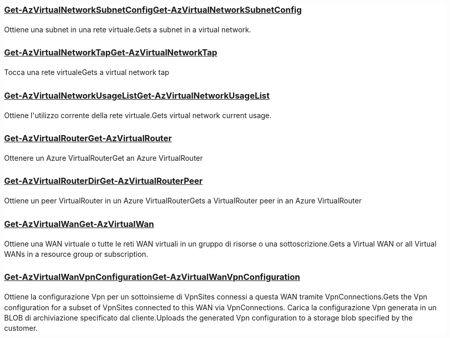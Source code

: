 ### [<span data-ttu-id="5e806-457">Get-AzVirtualNetworkSubnetConfig</span><span class="sxs-lookup"><span data-stu-id="5e806-457">Get-AzVirtualNetworkSubnetConfig</span></span>](Get-AzVirtualNetworkSubnetConfig.md)
<span data-ttu-id="5e806-458">Ottiene una subnet in una rete virtuale.</span><span class="sxs-lookup"><span data-stu-id="5e806-458">Gets a subnet in a virtual network.</span></span>

### [<span data-ttu-id="5e806-459">Get-AzVirtualNetworkTap</span><span class="sxs-lookup"><span data-stu-id="5e806-459">Get-AzVirtualNetworkTap</span></span>](Get-AzVirtualNetworkTap.md)
<span data-ttu-id="5e806-460">Tocca una rete virtuale</span><span class="sxs-lookup"><span data-stu-id="5e806-460">Gets a virtual network tap</span></span>

### [<span data-ttu-id="5e806-461">Get-AzVirtualNetworkUsageList</span><span class="sxs-lookup"><span data-stu-id="5e806-461">Get-AzVirtualNetworkUsageList</span></span>](Get-AzVirtualNetworkUsageList.md)
<span data-ttu-id="5e806-462">Ottiene l'utilizzo corrente della rete virtuale.</span><span class="sxs-lookup"><span data-stu-id="5e806-462">Gets virtual network current usage.</span></span>

### [<span data-ttu-id="5e806-463">Get-AzVirtualRouter</span><span class="sxs-lookup"><span data-stu-id="5e806-463">Get-AzVirtualRouter</span></span>](Get-AzVirtualRouter.md)
<span data-ttu-id="5e806-464">Ottenere un Azure VirtualRouter</span><span class="sxs-lookup"><span data-stu-id="5e806-464">Get an Azure VirtualRouter</span></span>

### [<span data-ttu-id="5e806-465">Get-AzVirtualRouterDir</span><span class="sxs-lookup"><span data-stu-id="5e806-465">Get-AzVirtualRouterPeer</span></span>](Get-AzVirtualRouterPeer.md)
<span data-ttu-id="5e806-466">Ottiene un peer VirtualRouter in un Azure VirtualRouter</span><span class="sxs-lookup"><span data-stu-id="5e806-466">Gets a VirtualRouter peer in an Azure VirtualRouter</span></span>

### [<span data-ttu-id="5e806-467">Get-AzVirtualWan</span><span class="sxs-lookup"><span data-stu-id="5e806-467">Get-AzVirtualWan</span></span>](Get-AzVirtualWan.md)
<span data-ttu-id="5e806-468">Ottiene una WAN virtuale o tutte le reti WAN virtuali in un gruppo di risorse o una sottoscrizione.</span><span class="sxs-lookup"><span data-stu-id="5e806-468">Gets a Virtual WAN or all Virtual WANs in a resource group or subscription.</span></span>

### [<span data-ttu-id="5e806-469">Get-AzVirtualWanVpnConfiguration</span><span class="sxs-lookup"><span data-stu-id="5e806-469">Get-AzVirtualWanVpnConfiguration</span></span>](Get-AzVirtualWanVpnConfiguration.md)
<span data-ttu-id="5e806-470">Ottiene la configurazione Vpn per un sottoinsieme di VpnSites connessi a questa WAN tramite VpnConnections.</span><span class="sxs-lookup"><span data-stu-id="5e806-470">Gets the Vpn configuration for a subset of VpnSites connected to this WAN via VpnConnections.</span></span> <span data-ttu-id="5e806-471">Carica la configurazione Vpn generata in un BLOB di archiviazione specificato dal cliente.</span><span class="sxs-lookup"><span data-stu-id="5e806-471">Uploads the generated Vpn configuration to a storage blob specified by the customer.</span></span>
